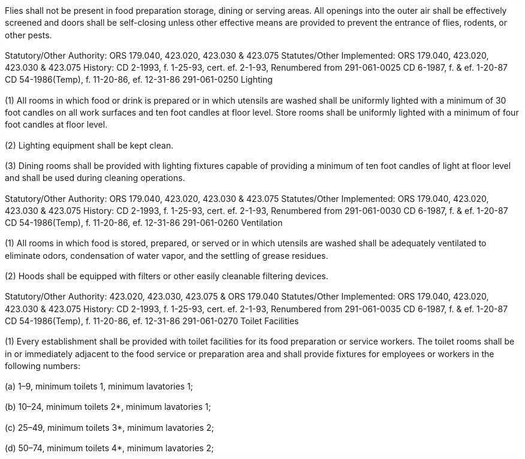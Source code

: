 Flies shall not be present in food preparation storage, dining or serving areas. All openings into the outer air shall be effectively screened and doors shall be self-closing unless other effective means are provided to prevent the entrance of flies, rodents, or other pests.

Statutory/Other Authority: ORS 179.040, 423.020, 423.030 & 423.075
Statutes/Other Implemented: ORS 179.040, 423.020, 423.030 & 423.075
History:
CD 2-1993, f. 1-25-93, cert. ef. 2-1-93, Renumbered from 291-061-0025
CD 6-1987, f. & ef. 1-20-87
CD 54-1986(Temp), f. 11-20-86, ef. 12-31-86
291-061-0250
Lighting

(1) All rooms in which food or drink is prepared or in which utensils are washed shall be uniformly lighted with a minimum of 30 foot candles on all work surfaces and ten foot candles at floor level. Store rooms shall be uniformly lighted with a minimum of four foot candles at floor level.

(2) Lighting equipment shall be kept clean.

(3) Dining rooms shall be provided with lighting fixtures capable of providing a minimum of ten foot candles of light at floor level and shall be used during cleaning operations.

Statutory/Other Authority: ORS 179.040, 423.020, 423.030 & 423.075
Statutes/Other Implemented: ORS 179.040, 423.020, 423.030 & 423.075
History:
CD 2-1993, f. 1-25-93, cert. ef. 2-1-93, Renumbered from 291-061-0030
CD 6-1987, f. & ef. 1-20-87
CD 54-1986(Temp), f. 11-20-86, ef. 12-31-86
291-061-0260
Ventilation

(1) All rooms in which food is stored, prepared, or served or in which utensils are washed shall be adequately ventilated to eliminate odors, condensation of water vapor, and the settling of grease residues.

(2) Hoods shall be equipped with filters or other easily cleanable filtering devices.

Statutory/Other Authority: 423.020, 423.030, 423.075 & ORS 179.040
Statutes/Other Implemented: ORS 179.040, 423.020, 423.030 & 423.075
History:
CD 2-1993, f. 1-25-93, cert. ef. 2-1-93, Renumbered from 291-061-0035
CD 6-1987, f. & ef. 1-20-87
CD 54-1986(Temp), f. 11-20-86, ef. 12-31-86
291-061-0270
Toilet Facilities

(1) Every establishment shall be provided with toilet facilities for its food preparation or service workers. The toilet rooms shall be in or immediately adjacent to the food service or preparation area and shall provide fixtures for employees or workers in the following numbers:

(a) 1–9, minimum toilets 1, minimum lavatories 1;

(b) 10–24, minimum toilets 2*, minimum lavatories 1;

(c) 25–49, minimum toilets 3*, minimum lavatories 2;

(d) 50–74, minimum toilets 4*, minimum lavatories 2;
